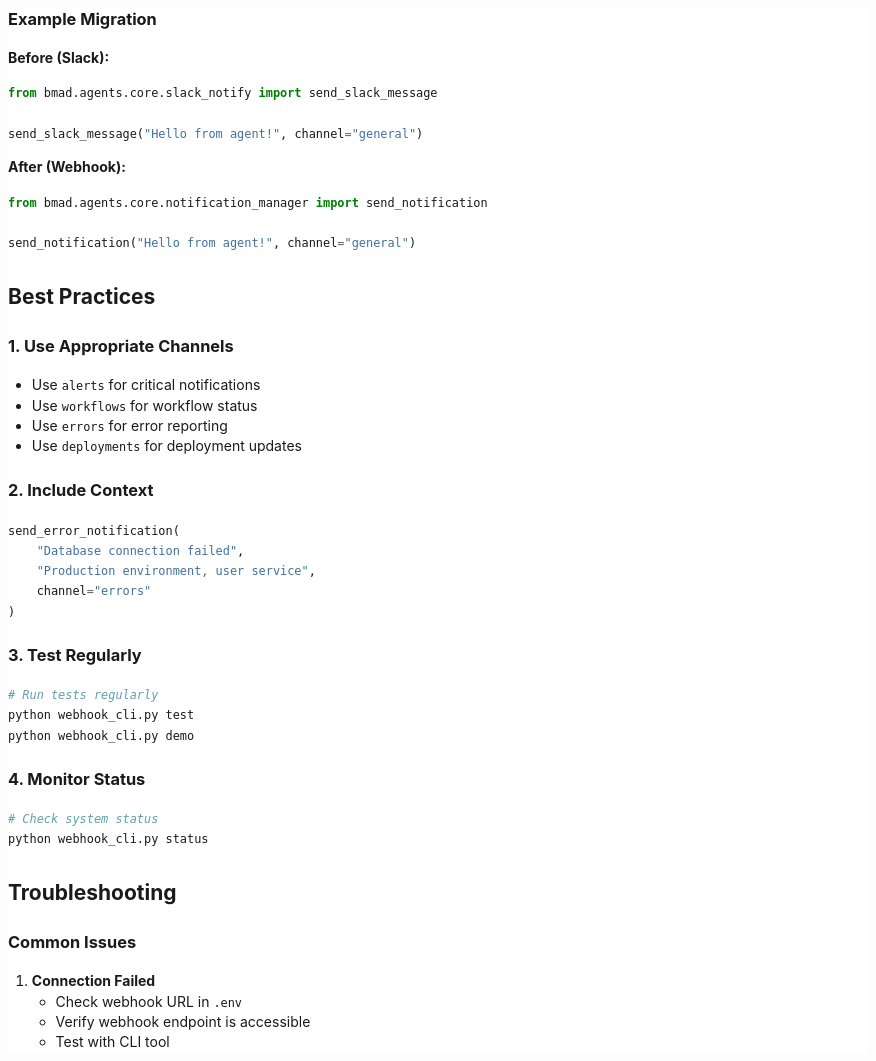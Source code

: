 ### Example Migration

**Before (Slack):**
```python
from bmad.agents.core.slack_notify import send_slack_message

send_slack_message("Hello from agent!", channel="general")
```

**After (Webhook):**
```python
from bmad.agents.core.notification_manager import send_notification

send_notification("Hello from agent!", channel="general")
```

## Best Practices

### 1. **Use Appropriate Channels**
- Use `alerts` for critical notifications
- Use `workflows` for workflow status
- Use `errors` for error reporting
- Use `deployments` for deployment updates

### 2. **Include Context**
```python
send_error_notification(
    "Database connection failed",
    "Production environment, user service",
    channel="errors"
)
```

### 3. **Test Regularly**
```bash
# Run tests regularly
python webhook_cli.py test
python webhook_cli.py demo
```

### 4. **Monitor Status**
```bash
# Check system status
python webhook_cli.py status
```

## Troubleshooting

### Common Issues

1. **Connection Failed**
   - Check webhook URL in `.env`
   - Verify webhook endpoint is accessible
   - Test with CLI tool

